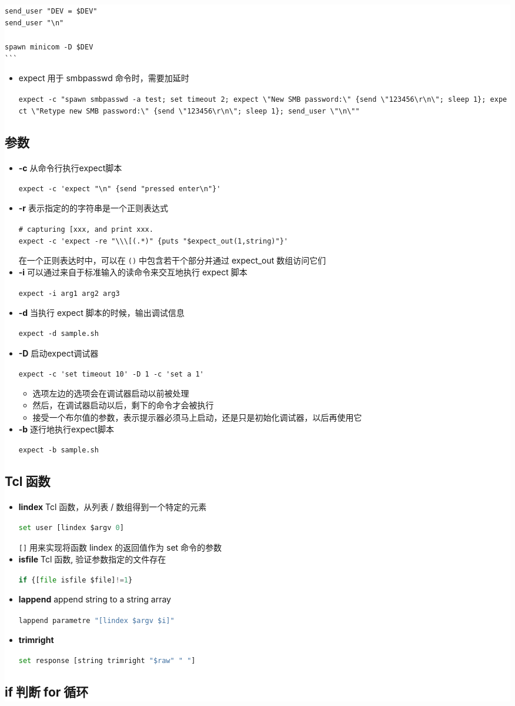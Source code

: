     send_user "DEV = $DEV"
    send_user "\n"

    spawn minicom -D $DEV
    ```
  - expect 用于 smbpasswd 命令时，需要加延时
    ```shell
    expect -c "spawn smbpasswd -a test; set timeout 2; expect \"New SMB password:\" {send \"123456\r\n\"; sleep 1}; expect \"Retype new SMB password:\" {send \"123456\r\n\"; sleep 1}; send_user \"\n\""
    ```
## 参数
  - **-c** 从命令行执行expect脚本
    ```shell
    expect -c 'expect "\n" {send "pressed enter\n"}'
    ```
  - **-r** 表示指定的的字符串是一个正则表达式
    ```shell
    # capturing [xxx, and print xxx.
    expect -c 'expect -re "\\\[(.*)" {puts "$expect_out(1,string)"}'
    ```
    在一个正则表达时中，可以在 `()` 中包含若干个部分并通过 expect_out 数组访问它们
  - **-i** 可以通过来自于标准输入的读命令来交互地执行 expect 脚本
    ```shell
    expect -i arg1 arg2 arg3
    ```
  - **-d** 当执行 expect 脚本的时候，输出调试信息
    ```shell
    expect -d sample.sh
    ```
  - **-D** 启动expect调试器
    ```shell
    expect -c 'set timeout 10' -D 1 -c 'set a 1'
    ```
    - 选项左边的选项会在调试器启动以前被处理
    - 然后，在调试器启动以后，剩下的命令才会被执行
    - 接受一个布尔值的参数，表示提示器必须马上启动，还是只是初始化调试器，以后再使用它
  - **-b** 逐行地执行expect脚本
    ```shell
    expect -b sample.sh
    ```
## Tcl 函数
  - **lindex** Tcl 函数，从列表 / 数组得到一个特定的元素
    ```python
    set user [lindex $argv 0]
    ```
    `[]` 用来实现将函数 lindex 的返回值作为 set 命令的参数
  - **isfile** Tcl 函数, 验证参数指定的文件存在
    ```python
    if {[file isfile $file]!=1}
    ```
  - **lappend** append string to a string array
    ```python
    lappend parametre "[lindex $argv $i]"
    ```
  - **trimright**
    ```python
    set response [string trimright "$raw" " "]
    ```
## if 判断 for 循环